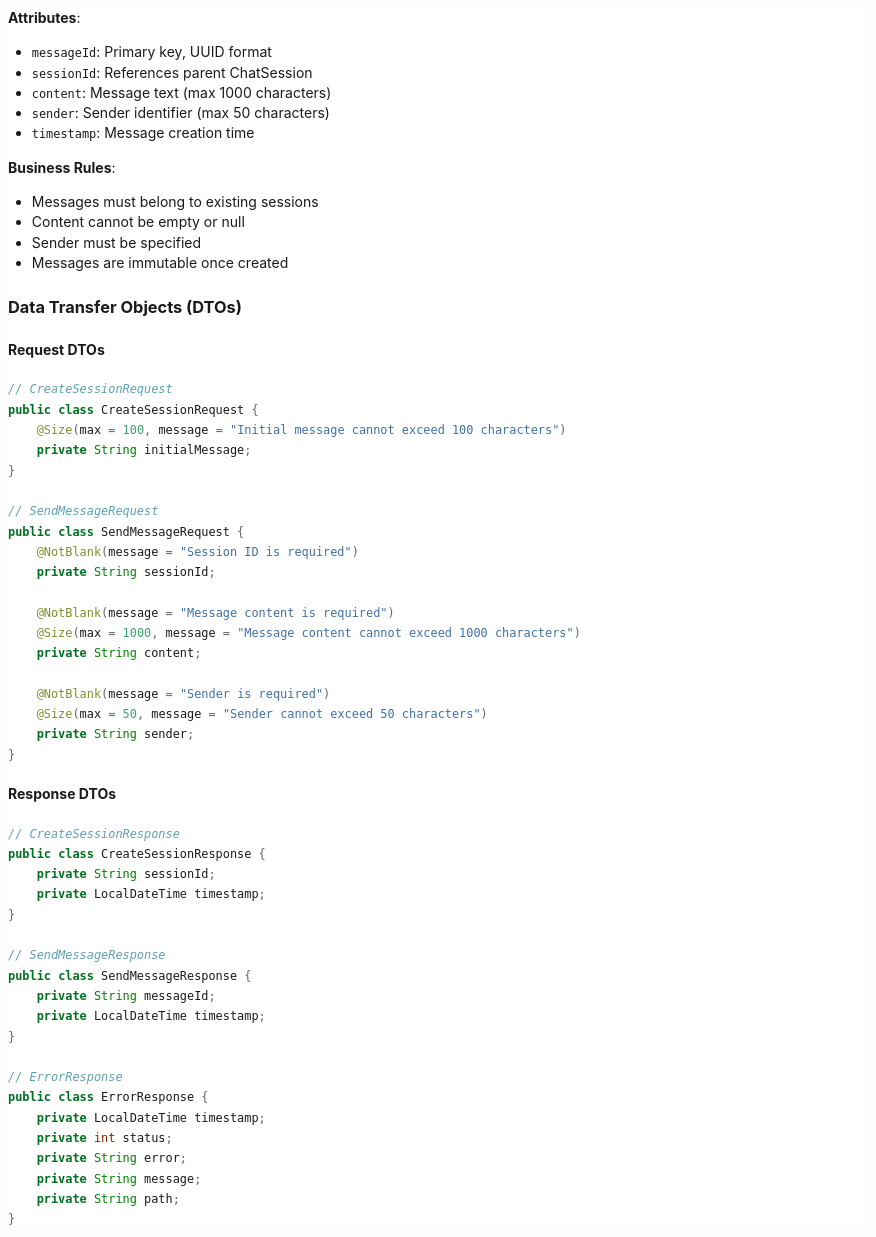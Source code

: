 **Attributes**:
- `messageId`: Primary key, UUID format
- `sessionId`: References parent ChatSession
- `content`: Message text (max 1000 characters)
- `sender`: Sender identifier (max 50 characters)
- `timestamp`: Message creation time

**Business Rules**:
- Messages must belong to existing sessions
- Content cannot be empty or null
- Sender must be specified
- Messages are immutable once created

### Data Transfer Objects (DTOs)

#### Request DTOs
```java
// CreateSessionRequest
public class CreateSessionRequest {
    @Size(max = 100, message = "Initial message cannot exceed 100 characters")
    private String initialMessage;
}

// SendMessageRequest
public class SendMessageRequest {
    @NotBlank(message = "Session ID is required")
    private String sessionId;
    
    @NotBlank(message = "Message content is required")
    @Size(max = 1000, message = "Message content cannot exceed 1000 characters")
    private String content;
    
    @NotBlank(message = "Sender is required")
    @Size(max = 50, message = "Sender cannot exceed 50 characters")
    private String sender;
}
```

#### Response DTOs
```java
// CreateSessionResponse
public class CreateSessionResponse {
    private String sessionId;
    private LocalDateTime timestamp;
}

// SendMessageResponse
public class SendMessageResponse {
    private String messageId;
    private LocalDateTime timestamp;
}

// ErrorResponse
public class ErrorResponse {
    private LocalDateTime timestamp;
    private int status;
    private String error;
    private String message;
    private String path;
}
```
